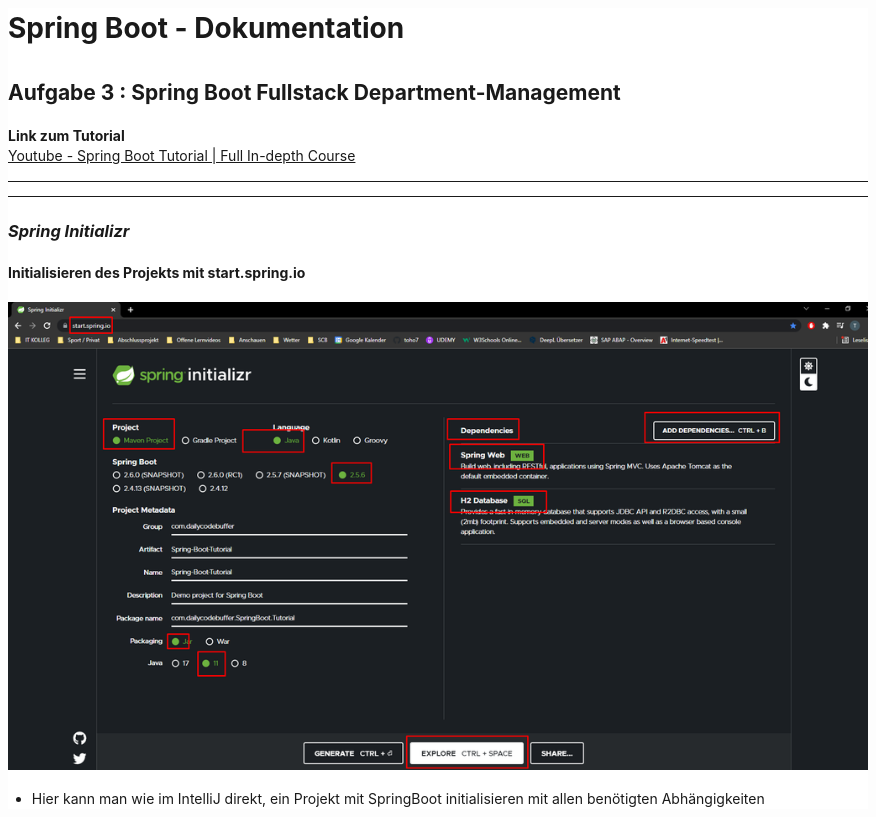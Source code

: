 # Spring Boot - Dokumentation

## Aufgabe 3 : Spring Boot Fullstack Department-Management
**Link zum Tutorial**  
[Youtube - Spring Boot Tutorial | Full In-depth Course](https://www.youtube.com/watch?v=c3gKseNAs9w&ab_channel=DailyCodeBuffer)

---
---

### ***Spring Initializr***

#### Initialisieren des Projekts mit start.spring.io
![Screenshot](./Images/AUFGABE_3/SpringInitializr/Screenshot_1.png)
- Hier kann man wie im IntelliJ direkt, ein Projekt mit SpringBoot initialisieren mit allen benötigten Abhängigkeiten